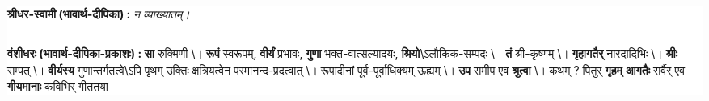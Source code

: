 **श्रीधर-स्वामी (भावार्थ-दीपिका) :** *न व्याख्यातम्।*

------------------------------------------------------------------------------------------------------------

**वंशीधरः (भावार्थ-दीपिका-प्रकाशः) : सा** रुक्मिणी \। **रूपं**
स्वरूपम्, **वीर्यं** प्रभावः, **गुणा** भक्त-वात्सल्यादयः,
**श्रियो**\ऽलौकिक-सम्पदः \। **तं** श्री-कृष्णम् \। **गृहागतैर्**
नारदादिभिः \। **श्रीः** सम्पत् \। **वीर्यस्य** गुणान्तर्गतत्वे\ऽपि
पृथग् उक्तिः क्षत्रियत्वेन परमानन्द-प्रदत्वात् \। रूपादीनां
पूर्व-पूर्वाधिक्यम् ऊह्यम् \। **उप** समीप एव **श्रुत्वा** \। कथम् ?
पितुर् **गृहम्** **आगतैः** सर्वैर् एव **गीयमानाः** कविभिर् गीततया
